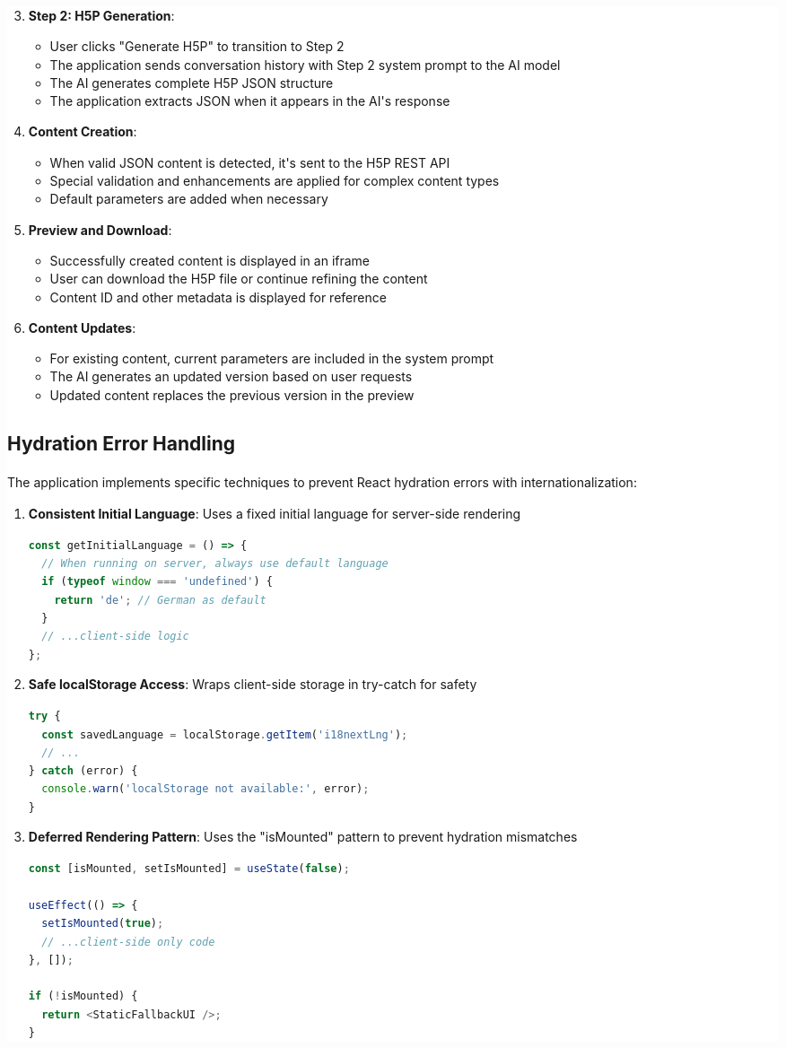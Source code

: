 3. **Step 2: H5P Generation**:
   - User clicks "Generate H5P" to transition to Step 2
   - The application sends conversation history with Step 2 system prompt to the AI model
   - The AI generates complete H5P JSON structure
   - The application extracts JSON when it appears in the AI's response

4. **Content Creation**:
   - When valid JSON content is detected, it's sent to the H5P REST API
   - Special validation and enhancements are applied for complex content types
   - Default parameters are added when necessary

5. **Preview and Download**:
   - Successfully created content is displayed in an iframe
   - User can download the H5P file or continue refining the content
   - Content ID and other metadata is displayed for reference

6. **Content Updates**:
   - For existing content, current parameters are included in the system prompt
   - The AI generates an updated version based on user requests
   - Updated content replaces the previous version in the preview

## Hydration Error Handling

The application implements specific techniques to prevent React hydration errors with internationalization:

1. **Consistent Initial Language**: Uses a fixed initial language for server-side rendering
   ```javascript
   const getInitialLanguage = () => {
     // When running on server, always use default language
     if (typeof window === 'undefined') {
       return 'de'; // German as default
     }
     // ...client-side logic
   };
   ```

2. **Safe localStorage Access**: Wraps client-side storage in try-catch for safety
   ```javascript
   try {
     const savedLanguage = localStorage.getItem('i18nextLng');
     // ...
   } catch (error) {
     console.warn('localStorage not available:', error);
   }
   ```

3. **Deferred Rendering Pattern**: Uses the "isMounted" pattern to prevent hydration mismatches
   ```javascript
   const [isMounted, setIsMounted] = useState(false);
   
   useEffect(() => {
     setIsMounted(true);
     // ...client-side only code
   }, []);
   
   if (!isMounted) {
     return <StaticFallbackUI />;
   }
   ```
